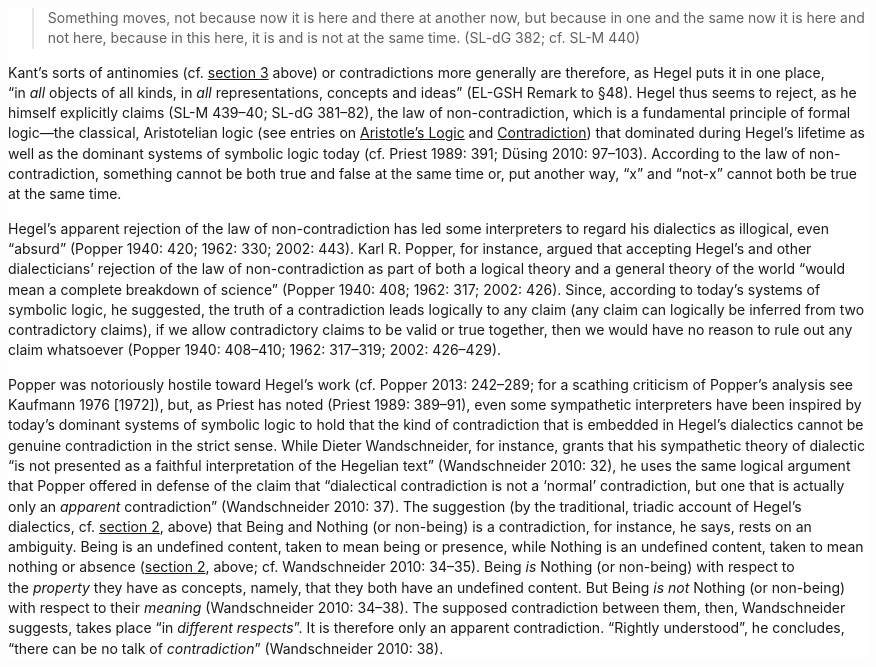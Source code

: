 > Something moves, not because now it is here and there at another now, but because in one and the same now it is here and not here, because in this here, it is and is not at the same time. (SL-dG 382; cf. SL-M 440)

Kant’s sorts of antinomies (cf. [section 3](https://plato.stanford.edu/entries/hegel-dialectics/#WhyDoesHegeUseDial) above) or contradictions more generally are therefore, as Hegel puts it in one place, “in _all_ objects of all kinds, in _all_ representations, concepts and ideas” (EL-GSH Remark to §48). Hegel thus seems to reject, as he himself explicitly claims (SL-M 439–40; SL-dG 381–82), the law of non-contradiction, which is a fundamental principle of formal logic—the classical, Aristotelian logic (see entries on [Aristotle’s Logic](https://plato.stanford.edu/entries/aristotle-logic/) and [Contradiction](https://plato.stanford.edu/entries/contradiction/)) that dominated during Hegel’s lifetime as well as the dominant systems of symbolic logic today (cf. Priest 1989: 391; Düsing 2010: 97–103). According to the law of non-contradiction, something cannot be both true and false at the same time or, put another way, “x” and “not-x” cannot both be true at the same time.

Hegel’s apparent rejection of the law of non-contradiction has led some interpreters to regard his dialectics as illogical, even “absurd” (Popper 1940: 420; 1962: 330; 2002: 443). Karl R. Popper, for instance, argued that accepting Hegel’s and other dialecticians’ rejection of the law of non-contradiction as part of both a logical theory and a general theory of the world “would mean a complete breakdown of science” (Popper 1940: 408; 1962: 317; 2002: 426). Since, according to today’s systems of symbolic logic, he suggested, the truth of a contradiction leads logically to any claim (any claim can logically be inferred from two contradictory claims), if we allow contradictory claims to be valid or true together, then we would have no reason to rule out any claim whatsoever (Popper 1940: 408–410; 1962: 317–319; 2002: 426–429).

Popper was notoriously hostile toward Hegel’s work (cf. Popper 2013: 242–289; for a scathing criticism of Popper’s analysis see Kaufmann 1976 [1972]), but, as Priest has noted (Priest 1989: 389–91), even some sympathetic interpreters have been inspired by today’s dominant systems of symbolic logic to hold that the kind of contradiction that is embedded in Hegel’s dialectics cannot be genuine contradiction in the strict sense. While Dieter Wandschneider, for instance, grants that his sympathetic theory of dialectic “is not presented as a faithful interpretation of the Hegelian text” (Wandschneider 2010: 32), he uses the same logical argument that Popper offered in defense of the claim that “dialectical contradiction is not a ‘normal’ contradiction, but one that is actually only an _apparent_ contradiction” (Wandschneider 2010: 37). The suggestion (by the traditional, triadic account of Hegel’s dialectics, cf. [section 2](https://plato.stanford.edu/entries/hegel-dialectics/#ApplHegeDialMethHisArgu), above) that Being and Nothing (or non-being) is a contradiction, for instance, he says, rests on an ambiguity. Being is an undefined content, taken to mean being or presence, while Nothing is an undefined content, taken to mean nothing or absence ([section 2](https://plato.stanford.edu/entries/hegel-dialectics/#ApplHegeDialMethHisArgu), above; cf. Wandschneider 2010: 34–35). Being _is_ Nothing (or non-being) with respect to the _property_ they have as concepts, namely, that they both have an undefined content. But Being _is not_ Nothing (or non-being) with respect to their _meaning_ (Wandschneider 2010: 34–38). The supposed contradiction between them, then, Wandschneider suggests, takes place “in _different respects_”. It is therefore only an apparent contradiction. “Rightly understood”, he concludes, “there can be no talk of _contradiction_” (Wandschneider 2010: 38).
